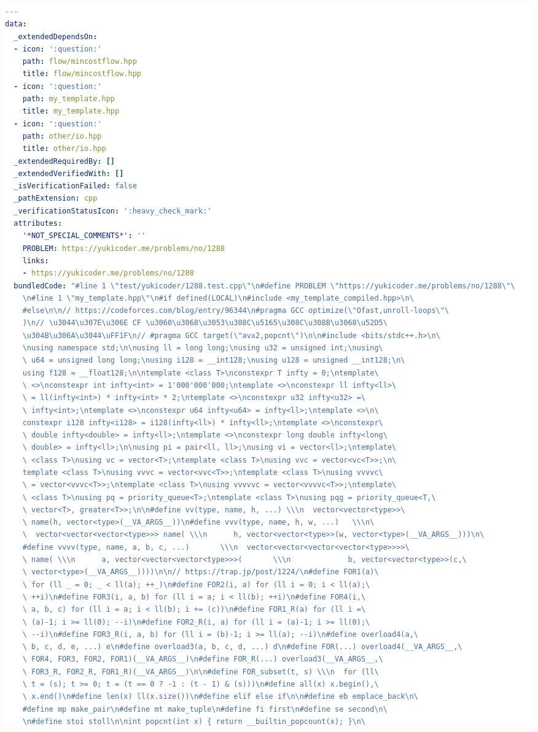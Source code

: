 ```yaml
---
data:
  _extendedDependsOn:
  - icon: ':question:'
    path: flow/mincostflow.hpp
    title: flow/mincostflow.hpp
  - icon: ':question:'
    path: my_template.hpp
    title: my_template.hpp
  - icon: ':question:'
    path: other/io.hpp
    title: other/io.hpp
  _extendedRequiredBy: []
  _extendedVerifiedWith: []
  _isVerificationFailed: false
  _pathExtension: cpp
  _verificationStatusIcon: ':heavy_check_mark:'
  attributes:
    '*NOT_SPECIAL_COMMENTS*': ''
    PROBLEM: https://yukicoder.me/problems/no/1288
    links:
    - https://yukicoder.me/problems/no/1288
  bundledCode: "#line 1 \"test/yukicoder/1288.test.cpp\"\n#define PROBLEM \"https://yukicoder.me/problems/no/1288\"\
    \n#line 1 \"my_template.hpp\"\n#if defined(LOCAL)\n#include <my_template_compiled.hpp>\n\
    #else\n\n// https://codeforces.com/blog/entry/96344\n#pragma GCC optimize(\"Ofast,unroll-loops\"\
    )\n// \u3044\u307E\u306E CF \u3060\u3068\u3053\u308C\u5165\u308C\u308B\u3068\u52D5\
    \u304B\u306A\u3044\uFF1F\n// #pragma GCC target(\"avx2,popcnt\")\n\n#include <bits/stdc++.h>\n\
    \nusing namespace std;\n\nusing ll = long long;\nusing u32 = unsigned int;\nusing\
    \ u64 = unsigned long long;\nusing i128 = __int128;\nusing u128 = unsigned __int128;\n\
    using f128 = __float128;\n\ntemplate <class T>\nconstexpr T infty = 0;\ntemplate\
    \ <>\nconstexpr int infty<int> = 1'000'000'000;\ntemplate <>\nconstexpr ll infty<ll>\
    \ = ll(infty<int>) * infty<int> * 2;\ntemplate <>\nconstexpr u32 infty<u32> =\
    \ infty<int>;\ntemplate <>\nconstexpr u64 infty<u64> = infty<ll>;\ntemplate <>\n\
    constexpr i128 infty<i128> = i128(infty<ll>) * infty<ll>;\ntemplate <>\nconstexpr\
    \ double infty<double> = infty<ll>;\ntemplate <>\nconstexpr long double infty<long\
    \ double> = infty<ll>;\n\nusing pi = pair<ll, ll>;\nusing vi = vector<ll>;\ntemplate\
    \ <class T>\nusing vc = vector<T>;\ntemplate <class T>\nusing vvc = vector<vc<T>>;\n\
    template <class T>\nusing vvvc = vector<vvc<T>>;\ntemplate <class T>\nusing vvvvc\
    \ = vector<vvvc<T>>;\ntemplate <class T>\nusing vvvvvc = vector<vvvvc<T>>;\ntemplate\
    \ <class T>\nusing pq = priority_queue<T>;\ntemplate <class T>\nusing pqg = priority_queue<T,\
    \ vector<T>, greater<T>>;\n\n#define vv(type, name, h, ...) \\\n  vector<vector<type>>\
    \ name(h, vector<type>(__VA_ARGS__))\n#define vvv(type, name, h, w, ...)   \\\n\
    \  vector<vector<vector<type>>> name( \\\n      h, vector<vector<type>>(w, vector<type>(__VA_ARGS__)))\n\
    #define vvvv(type, name, a, b, c, ...)       \\\n  vector<vector<vector<vector<type>>>>\
    \ name( \\\n      a, vector<vector<vector<type>>>(       \\\n             b, vector<vector<type>>(c,\
    \ vector<type>(__VA_ARGS__))))\n\n// https://trap.jp/post/1224/\n#define FOR1(a)\
    \ for (ll _ = 0; _ < ll(a); ++_)\n#define FOR2(i, a) for (ll i = 0; i < ll(a);\
    \ ++i)\n#define FOR3(i, a, b) for (ll i = a; i < ll(b); ++i)\n#define FOR4(i,\
    \ a, b, c) for (ll i = a; i < ll(b); i += (c))\n#define FOR1_R(a) for (ll i =\
    \ (a)-1; i >= ll(0); --i)\n#define FOR2_R(i, a) for (ll i = (a)-1; i >= ll(0);\
    \ --i)\n#define FOR3_R(i, a, b) for (ll i = (b)-1; i >= ll(a); --i)\n#define overload4(a,\
    \ b, c, d, e, ...) e\n#define overload3(a, b, c, d, ...) d\n#define FOR(...) overload4(__VA_ARGS__,\
    \ FOR4, FOR3, FOR2, FOR1)(__VA_ARGS__)\n#define FOR_R(...) overload3(__VA_ARGS__,\
    \ FOR3_R, FOR2_R, FOR1_R)(__VA_ARGS__)\n\n#define FOR_subset(t, s) \\\n  for (ll\
    \ t = (s); t >= 0; t = (t == 0 ? -1 : (t - 1) & (s)))\n#define all(x) x.begin(),\
    \ x.end()\n#define len(x) ll(x.size())\n#define elif else if\n\n#define eb emplace_back\n\
    #define mp make_pair\n#define mt make_tuple\n#define fi first\n#define se second\n\
    \n#define stoi stoll\n\nint popcnt(int x) { return __builtin_popcount(x); }\n\
```